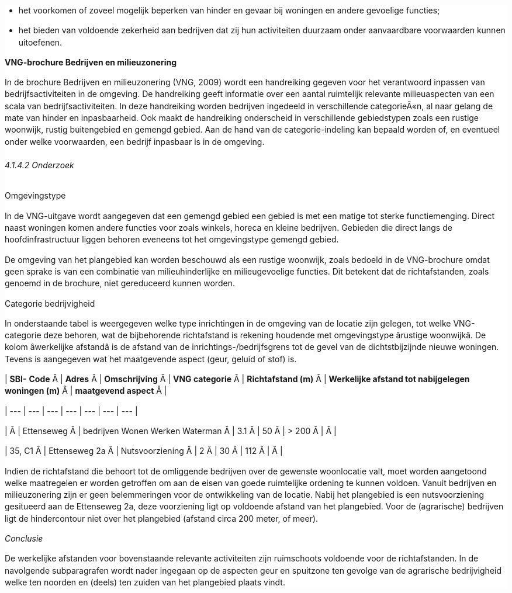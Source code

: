 * het voorkomen of zoveel mogelijk beperken van hinder en gevaar bij woningen en andere gevoelige functies;

* het bieden van voldoende zekerheid aan bedrijven dat zij hun activiteiten duurzaam onder aanvaardbare voorwaarden kunnen uitoefenen.

**VNG\-brochure Bedrijven en milieuzonering**

In de brochure Bedrijven en milieuzonering (VNG, 2009\) wordt een handreiking gegeven voor het verantwoord inpassen van bedrijfsactiviteiten in de omgeving. De handreiking geeft informatie over een aantal ruimtelijk relevante milieuaspecten van een scala van bedrijfsactiviteiten. In deze handreiking worden bedrijven ingedeeld in verschillende categorieÃ«n, al naar gelang de mate van hinder en inpasbaarheid. Ook maakt de handreiking onderscheid in verschillende gebiedstypen zoals een rustige woonwijk, rustig buitengebied en gemengd gebied. Aan de hand van de categorie\-indeling kan bepaald worden of, en eventueel onder welke voorwaarden, een bedrijf inpasbaar is in de omgeving.

###### 4\.1\.4\.2 Onderzoek

Omgevingstype

In de VNG\-uitgave wordt aangegeven dat een gemengd gebied een gebied is met een matige tot sterke functiemenging. Direct naast woningen komen andere functies voor zoals winkels, horeca en kleine bedrijven. Gebieden die direct langs de hoofdinfrastructuur liggen behoren eveneens tot het omgevingstype gemengd gebied.

De omgeving van het plangebied kan worden beschouwd als een rustige woonwijk, zoals bedoeld in de VNG\-brochure omdat geen sprake is van een combinatie van milieuhinderlijke en milieugevoelige functies. Dit betekent dat de richtafstanden, zoals genoemd in de brochure, niet gereduceerd kunnen worden.

Categorie bedrijvigheid

In onderstaande tabel is weergegeven welke type inrichtingen in de omgeving van de locatie zijn gelegen, tot welke VNG\-categorie deze behoren, wat de bijbehorende richtafstand is rekening houdende met omgevingstype ârustige woonwijkâ. De kolom âwerkelijke afstandâ is de afstand van de inrichtings\-/bedrijfsgrens tot de gevel van de dichtstbijzijnde nieuwe woningen. Tevens is aangegeven wat het maatgevende aspect (geur, geluid of stof) is.

| **SBI\-** **Code**   Â | **Adres**   Â | **Omschrijving**   Â | **VNG categorie**   Â | **Richtafstand (m)**   Â | **Werkelijke afstand tot nabijgelegen woningen (m)**   Â | **maatgevend aspect**   Â |

| --- | --- | --- | --- | --- | --- | --- |

| Â | Ettenseweg   Â | bedrijven Wonen Werken Waterman   Â | 3\.1   Â | 50   Â | \> 200   Â | Â |

| 35, C1   Â | Ettenseweg 2a   Â | Nutsvoorziening   Â | 2   Â | 30   Â | 112   Â | Â |

Indien de richtafstand die behoort tot de omliggende bedrijven over de gewenste woonlocatie valt, moet worden aangetoond welke maatregelen er worden getroffen om aan de eisen van goede ruimtelijke ordening te kunnen voldoen. Vanuit bedrijven en milieuzonering zijn er geen belemmeringen voor de ontwikkeling van de locatie. Nabij het plangebied is een nutsvoorziening gesitueerd aan de Ettenseweg 2a, deze voorziening ligt op voldoende afstand van het plangebied. Voor de (agrarische) bedrijven ligt de hindercontour niet over het plangebied (afstand circa 200 meter, of meer).

*Conclusie*

De werkelijke afstanden voor bovenstaande relevante activiteiten zijn ruimschoots voldoende voor de richtafstanden. In de navolgende subparagrafen wordt nader ingegaan op de aspecten geur en spuitzone ten gevolge van de agrarische bedrijvigheid welke ten noorden en (deels) ten zuiden van het plangebied plaats vindt.
